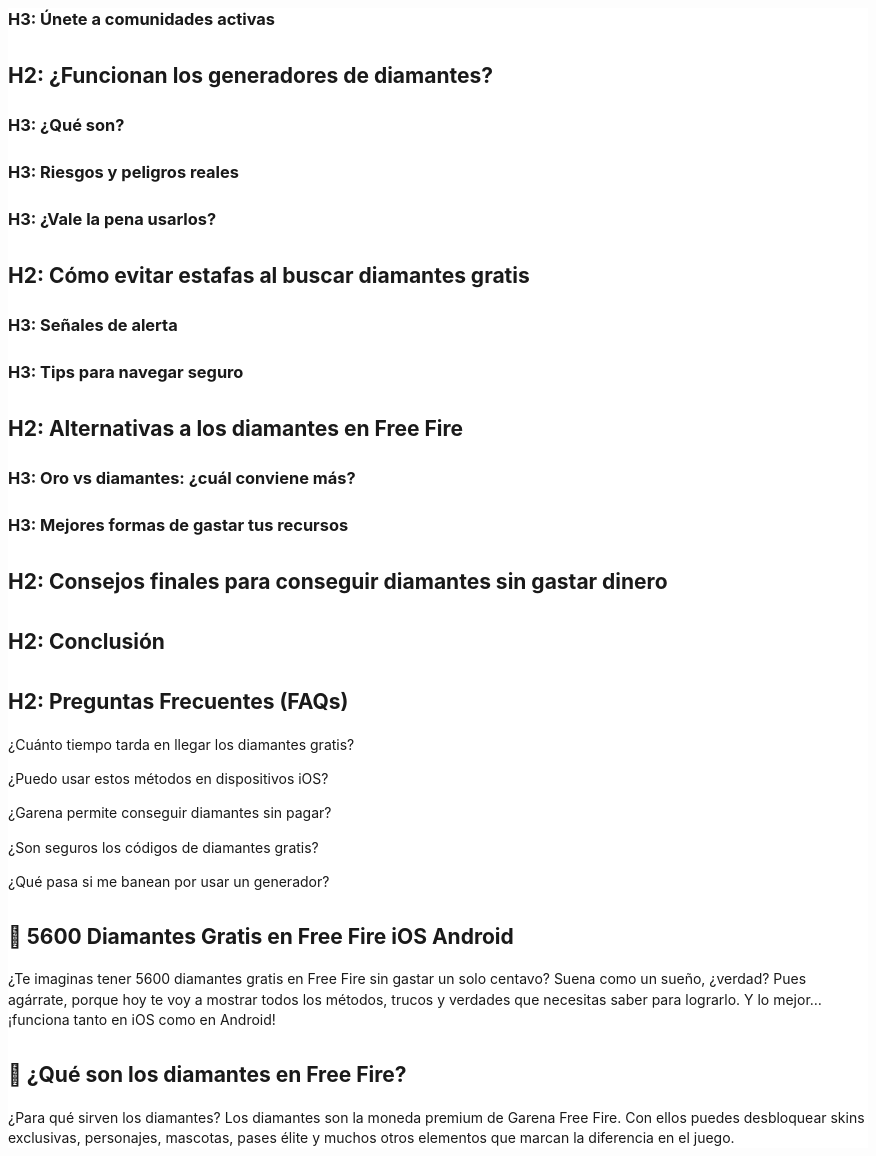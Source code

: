 ### H3: Únete a comunidades activas

## H2: ¿Funcionan los generadores de diamantes?
### H3: ¿Qué son?

### H3: Riesgos y peligros reales

### H3: ¿Vale la pena usarlos?

## H2: Cómo evitar estafas al buscar diamantes gratis
### H3: Señales de alerta

### H3: Tips para navegar seguro

## H2: Alternativas a los diamantes en Free Fire
### H3: Oro vs diamantes: ¿cuál conviene más?

### H3: Mejores formas de gastar tus recursos

## H2: Consejos finales para conseguir diamantes sin gastar dinero
## H2: Conclusión
## H2: Preguntas Frecuentes (FAQs)
¿Cuánto tiempo tarda en llegar los diamantes gratis?

¿Puedo usar estos métodos en dispositivos iOS?

¿Garena permite conseguir diamantes sin pagar?

¿Son seguros los códigos de diamantes gratis?

¿Qué pasa si me banean por usar un generador?

## 🔹 5600 Diamantes Gratis en Free Fire iOS Android

¿Te imaginas tener 5600 diamantes gratis en Free Fire sin gastar un solo centavo? Suena como un sueño, ¿verdad? Pues agárrate, porque hoy te voy a mostrar todos los métodos, trucos y verdades que necesitas saber para lograrlo. Y lo mejor… ¡funciona tanto en iOS como en Android!

## 💎 ¿Qué son los diamantes en Free Fire?

¿Para qué sirven los diamantes?
Los diamantes son la moneda premium de Garena Free Fire. Con ellos puedes desbloquear skins exclusivas, personajes, mascotas, pases élite y muchos otros elementos que marcan la diferencia en el juego.

